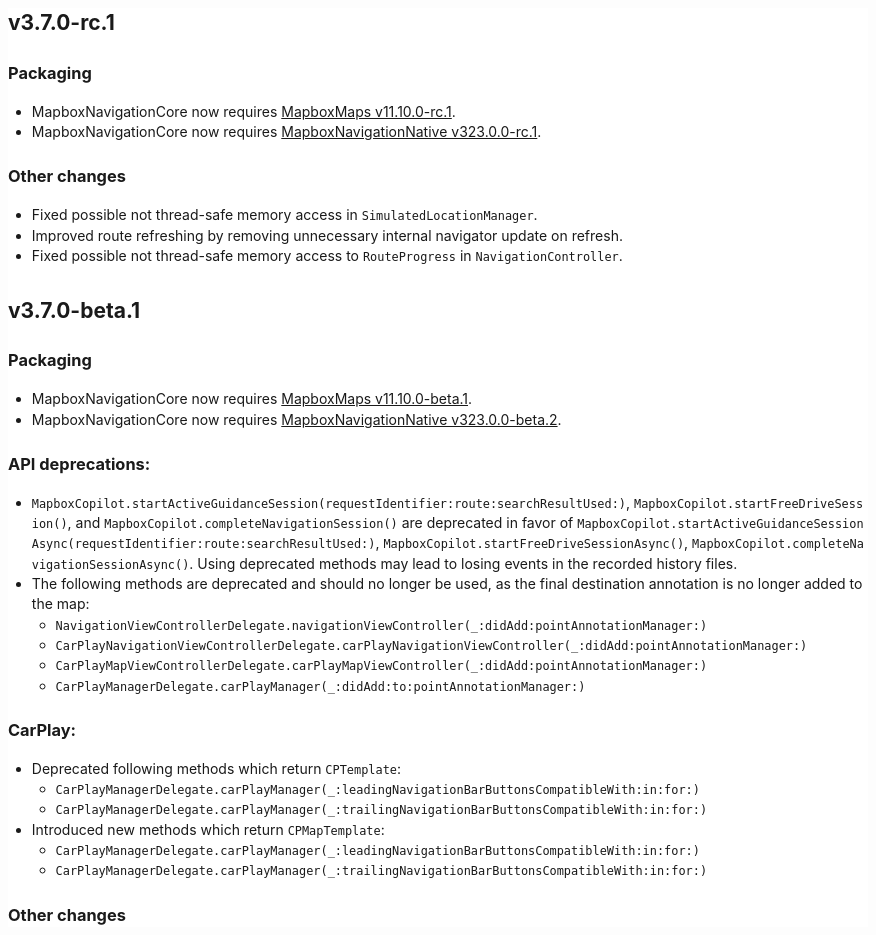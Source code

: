 ## v3.7.0-rc.1

### Packaging

* MapboxNavigationCore now requires [MapboxMaps v11.10.0-rc.1](https://github.com/mapbox/mapbox-maps-ios/releases/tag/v11.10.0-rc.1).
* MapboxNavigationCore now requires [MapboxNavigationNative v323.0.0-rc.1](https://github.com/mapbox/mapbox-navigation-native-ios/releases/tag/323.0.0-rc.1).

### Other changes

* Fixed possible not thread-safe memory access in `SimulatedLocationManager`.
* Improved route refreshing by removing unnecessary internal navigator update on refresh.
* Fixed possible not thread-safe memory access to `RouteProgress` in `NavigationController`.

## v3.7.0-beta.1

### Packaging

* MapboxNavigationCore now requires [MapboxMaps v11.10.0-beta.1](https://github.com/mapbox/mapbox-maps-ios/releases/tag/v11.10.0-beta.1).
* MapboxNavigationCore now requires [MapboxNavigationNative v323.0.0-beta.2](https://github.com/mapbox/mapbox-navigation-native-ios/releases/tag/323.0.0-beta.2).

### API deprecations:

* `MapboxCopilot.startActiveGuidanceSession(requestIdentifier:route:searchResultUsed:)`, `MapboxCopilot.startFreeDriveSession()`, and `MapboxCopilot.completeNavigationSession()` are deprecated in favor of `MapboxCopilot.startActiveGuidanceSessionAsync(requestIdentifier:route:searchResultUsed:)`, `MapboxCopilot.startFreeDriveSessionAsync()`, `MapboxCopilot.completeNavigationSessionAsync()`. Using deprecated methods may lead to losing events in the recorded history files.
* The following methods are deprecated and should no longer be used, as the final destination annotation is no longer added to the map:
    * `NavigationViewControllerDelegate.navigationViewController(_:didAdd:pointAnnotationManager:)`
    * `CarPlayNavigationViewControllerDelegate.carPlayNavigationViewController(_:didAdd:pointAnnotationManager:)`
    * `CarPlayMapViewControllerDelegate.carPlayMapViewController(_:didAdd:pointAnnotationManager:)`
    * `CarPlayManagerDelegate.carPlayManager(_:didAdd:to:pointAnnotationManager:)`

### CarPlay: 
* Deprecated following methods which return `CPTemplate`:  
    * `CarPlayManagerDelegate.carPlayManager(_:leadingNavigationBarButtonsCompatibleWith:in:for:)`
    * `CarPlayManagerDelegate.carPlayManager(_:trailingNavigationBarButtonsCompatibleWith:in:for:)`
* Introduced new methods which return `CPMapTemplate`: 
    * `CarPlayManagerDelegate.carPlayManager(_:leadingNavigationBarButtonsCompatibleWith:in:for:)`
    * `CarPlayManagerDelegate.carPlayManager(_:trailingNavigationBarButtonsCompatibleWith:in:for:)` 
    

### Other changes
